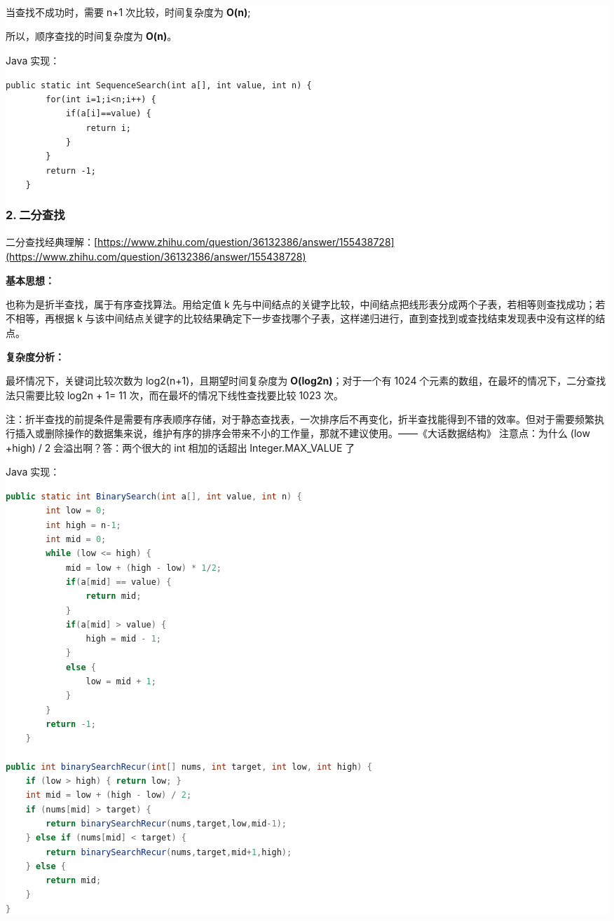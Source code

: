 当查找不成功时，需要 n+1 次比较，时间复杂度为 **O(n)**;

所以，顺序查找的时间复杂度为 **O(n)**。

Java 实现：

```
public static int SequenceSearch(int a[], int value, int n) {
		for(int i=1;i<n;i++) {
			if(a[i]==value) {
				return i;
			}
		}
		return -1;
	}
```

### 2. 二分查找

二分查找经典理解：[https://www.zhihu.com/question/36132386/answer/155438728](https://www.zhihu.com/question/36132386/answer/155438728)

**基本思想：**

也称为是折半查找，属于有序查找算法。用给定值 k 先与中间结点的关键字比较，中间结点把线形表分成两个子表，若相等则查找成功；若不相等，再根据 k 与该中间结点关键字的比较结果确定下一步查找哪个子表，这样递归进行，直到查找到或查找结束发现表中没有这样的结点。

**复杂度分析：**

最坏情况下，关键词比较次数为 log2(n+1)，且期望时间复杂度为 **O(log2n)**；对于一个有 1024 个元素的数组，在最坏的情况下，二分查找法只需要比较 log2n + 1= 11 次，而在最坏的情况下线性查找要比较 1023 次。

注：折半查找的前提条件是需要有序表顺序存储，对于静态查找表，一次排序后不再变化，折半查找能得到不错的效率。但对于需要频繁执行插入或删除操作的数据集来说，维护有序的排序会带来不小的工作量，那就不建议使用。——《大话数据结构》 注意点：为什么 (low +high) / 2 会溢出啊？答：两个很大的 int 相加的话超出 Integer.MAX_VALUE 了

Java 实现：

```java
public static int BinarySearch(int a[], int value, int n) {
		int low = 0;
		int high = n-1;
		int mid = 0;
		while (low <= high) {
			mid = low + (high - low) * 1/2;
			if(a[mid] == value) {
				return mid;
			}
			if(a[mid] > value) {
				high = mid - 1;
			}
			else {
				low = mid + 1;
			}
		}
		return -1;
	}

public int binarySearchRecur(int[] nums, int target, int low, int high) {
	if (low > high) { return low; }
	int mid = low + (high - low) / 2;
	if (nums[mid] > target) {
		return binarySearchRecur(nums,target,low,mid-1);
	} else if (nums[mid] < target) {
		return binarySearchRecur(nums,target,mid+1,high);
	} else {
		return mid;
	}
}

```